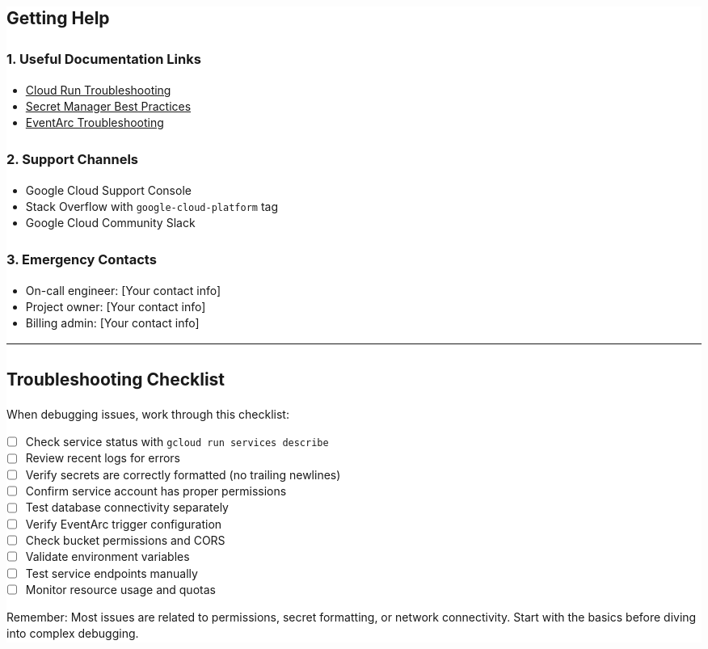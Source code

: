 ## Getting Help

### 1. Useful Documentation Links
- [Cloud Run Troubleshooting](https://cloud.google.com/run/docs/troubleshooting)
- [Secret Manager Best Practices](https://cloud.google.com/secret-manager/docs/best-practices)
- [EventArc Troubleshooting](https://cloud.google.com/eventarc/docs/troubleshooting)

### 2. Support Channels
- Google Cloud Support Console
- Stack Overflow with `google-cloud-platform` tag
- Google Cloud Community Slack

### 3. Emergency Contacts
- On-call engineer: [Your contact info]
- Project owner: [Your contact info]
- Billing admin: [Your contact info]

---

## Troubleshooting Checklist

When debugging issues, work through this checklist:

- [ ] Check service status with `gcloud run services describe`
- [ ] Review recent logs for errors
- [ ] Verify secrets are correctly formatted (no trailing newlines)
- [ ] Confirm service account has proper permissions
- [ ] Test database connectivity separately
- [ ] Verify EventArc trigger configuration
- [ ] Check bucket permissions and CORS
- [ ] Validate environment variables
- [ ] Test service endpoints manually
- [ ] Monitor resource usage and quotas

Remember: Most issues are related to permissions, secret formatting, or network connectivity. Start with the basics before diving into complex debugging. 
